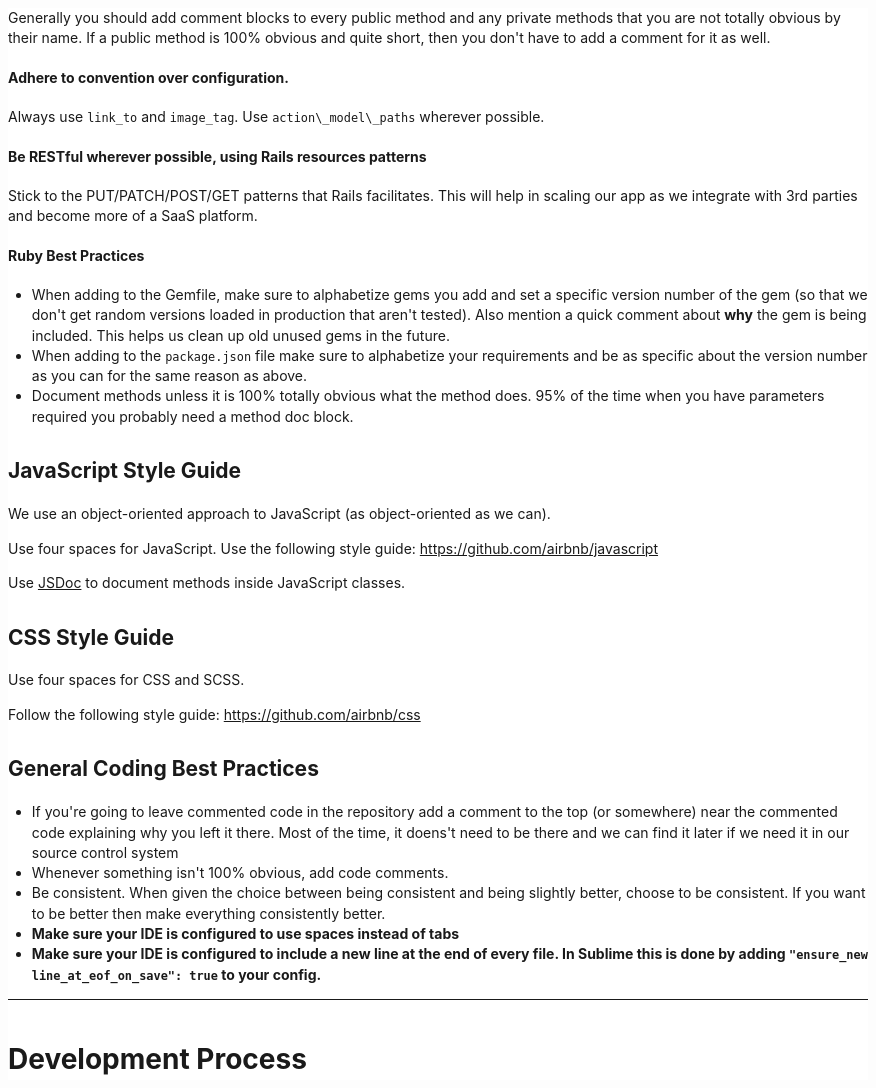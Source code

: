 Generally you should add comment blocks to every public method and any private methods that you are not totally obvious by their name. If a public method is 100% obvious and quite short, then you don't have to add a comment for it as well.

#### Adhere to convention over configuration.
Always use `link_to` and `image_tag`. Use `action\_model\_paths` wherever possible.

#### Be RESTful wherever possible, using Rails resources patterns
Stick to the PUT/PATCH/POST/GET patterns that Rails facilitates. This will help in scaling our app as we integrate with 3rd parties and become more of a SaaS platform.

#### Ruby Best Practices
* When adding to the Gemfile, make sure to alphabetize gems you add and set a specific version number of the gem (so that we don't get random versions loaded in production that aren't tested). Also mention a quick comment about **why** the gem is being included. This helps us clean up old unused gems in the future.
* When adding to the `package.json` file make sure to alphabetize your requirements and be as specific about the version number as you can for the same reason as above.
* Document methods unless it is 100% totally obvious what the method does. 95% of the time when you have parameters required you probably need a method doc block.


## JavaScript Style Guide
We use an object-oriented approach to JavaScript (as object-oriented as we can).

Use four spaces for JavaScript. Use the following style guide: https://github.com/airbnb/javascript

Use [JSDoc](http://usejsdoc.org/about-getting-started.html) to document methods inside JavaScript classes.

## CSS Style Guide
Use four spaces for CSS and SCSS. 

Follow the following style guide: https://github.com/airbnb/css


## General Coding Best Practices
* If you're going to leave commented code in the repository add a comment to the top (or somewhere) near the commented code explaining why you left it there. Most of the time, it doens't need to be there and we can find it later if we need it in our source control system
* Whenever something isn't 100% obvious, add code comments.
* Be consistent. When given the choice between being consistent and being slightly better, choose to be consistent. If you want to be better then make everything consistently better.
* **Make sure your IDE is configured to use spaces instead of tabs**
* **Make sure your IDE is configured to include a new line at the end of every file. In Sublime this is done by adding `"ensure_newline_at_eof_on_save": true` to your config.**


----


# Development Process
